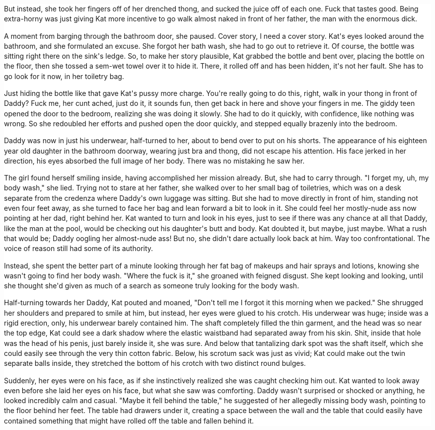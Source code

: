 But instead, she took her fingers off of her drenched thong, and sucked the juice off of each one. Fuck that tastes good. Being extra-horny was just giving Kat more incentive to go walk almost naked in front of her father, the man with the enormous dick. 

A moment from barging through the bathroom door, she paused. Cover story, I need a cover story. Kat's eyes looked around the bathroom, and she formulated an excuse. She forgot her bath wash, she had to go out to retrieve it. Of course, the bottle was sitting right there on the sink's ledge. So, to make her story plausible, Kat grabbed the bottle and bent over, placing the bottle on the floor, then she tossed a sem-wet towel over it to hide it. There, it rolled off and has been hidden, it's not her fault. She has to go look for it now, in her toiletry bag. 

Just hiding the bottle like that gave Kat's pussy more charge. You're really going to do this, right, walk in your thong in front of Daddy? Fuck me, her cunt ached, just do it, it sounds fun, then get back in here and shove your fingers in me. The giddy teen opened the door to the bedroom, realizing she was doing it slowly. She had to do it quickly, with confidence, like nothing was wrong. So she redoubled her efforts and pushed open the door quickly, and stepped equally brazenly into the bedroom. 

Daddy was now in just his underwear, half-turned to her, about to bend over to put on his shorts. The appearance of his eighteen year old daughter in the bathroom doorway, wearing just bra and thong, did not escape his attention. His face jerked in her direction, his eyes absorbed the full image of her body. There was no mistaking he saw her. 

The girl found herself smiling inside, having accomplished her mission already. But, she had to carry through. "I forget my, uh, my body wash," she lied. Trying not to stare at her father, she walked over to her small bag of toiletries, which was on a desk separate from the credenza where Daddy's own luggage was sitting. But she had to move directly in front of him, standing not even four feet away, as she turned to face her bag and lean forward a bit to look in it. She could feel her mostly-nude ass now pointing at her dad, right behind her. Kat wanted to turn and look in his eyes, just to see if there was any chance at all that Daddy, like the man at the pool, would be checking out his daughter's butt and body. Kat doubted it, but maybe, just maybe. What a rush that would be; Daddy oogling her almost-nude ass! But no, she didn't dare actually look back at him. Way too confrontational. The voice of reason still had some of its authority. 

Instead, she spent the better part of a minute looking through her fat bag of makeups and hair sprays and lotions, knowing she wasn't going to find her body wash. "Where the fuck is it," she groaned with feigned disgust. She kept looking and looking, until she thought she'd given as much of a search as someone truly looking for the body wash. 

Half-turning towards her Daddy, Kat pouted and moaned, "Don't tell me I forgot it this morning when we packed." She shrugged her shoulders and prepared to smile at him, but instead, her eyes were glued to his crotch. His underwear was huge; inside was a rigid erection, only, his underwear barely contained him. The shaft completely filled the thin garment, and the head was so near the top edge, Kat could see a dark shadow where the elastic waistband had separated away from his skin. Shit, inside that hole was the head of his penis, just barely inside it, she was sure. And below that tantalizing dark spot was the shaft itself, which she could easily see through the very thin cotton fabric. Below, his scrotum sack was just as vivid; Kat could make out the twin separate balls inside, they stretched the bottom of his crotch with two distinct round bulges. 

Suddenly, her eyes were on his face, as if she instinctively realized she was caught checking him out. Kat wanted to look away even before she laid her eyes on his face, but what she saw was comforting. Daddy wasn't surprised or shocked or anything, he looked incredibly calm and casual. "Maybe it fell behind the table," he suggested of her allegedly missing body wash, pointing to the floor behind her feet. The table had drawers under it, creating a space between the wall and the table that could easily have contained something that might have rolled off the table and fallen behind it. 
